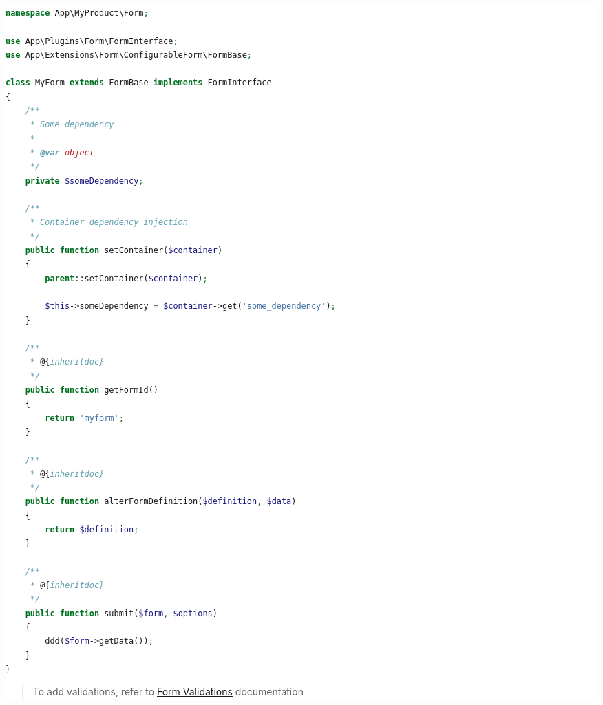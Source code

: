 ```php
namespace App\MyProduct\Form;

use App\Plugins\Form\FormInterface;
use App\Extensions\Form\ConfigurableForm\FormBase;

class MyForm extends FormBase implements FormInterface
{
    /**
     * Some dependency
     * 
     * @var object
     */
    private $someDependency;

    /**
     * Container dependency injection
     */
    public function setContainer($container)
    {
        parent::setContainer($container);

        $this->someDependency = $container->get('some_dependency');
    }

    /**
     * @{inheritdoc}
     */
    public function getFormId()
    {
        return 'myform';
    }

    /**
     * @{inheritdoc}
     */
    public function alterFormDefinition($definition, $data)
    {
        return $definition;
    }

    /**
     * @{inheritdoc}
     */
    public function submit($form, $options)
    {
        ddd($form->getData());
    }
}
```

> To add validations, refer to [Form Validations](form-validations.md) documentation
